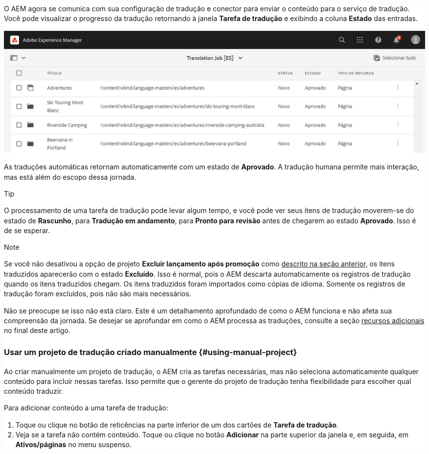 O AEM agora se comunica com sua configuração de tradução e conector para enviar o conteúdo para o serviço de tradução. Você pode visualizar o progresso da tradução retornando à janela **Tarefa de tradução** e exibindo a coluna **Estado** das entradas.

![Tarefa de tradução aprovada](assets/translation-job-approved.png)

As traduções automáticas retornam automaticamente com um estado de **Aprovado**. A tradução humana permite mais interação, mas está além do escopo dessa jornada.

>[!TIP]
>
>O processamento de uma tarefa de tradução pode levar algum tempo, e você pode ver seus itens de tradução moverem-se do estado de **Rascunho**, para **Tradução em andamento**, para **Pronto para revisão** antes de chegarem ao estado **Aprovado**. Isso é de se esperar.

>[!NOTE]
>
>Se você não desativou a opção de projeto **Excluir lançamento após promoção** como [descrito na seção anterior,](#using-translation-project) os itens traduzidos aparecerão com o estado **Excluído**. Isso é normal, pois o AEM descarta automaticamente os registros de tradução quando os itens traduzidos chegam. Os itens traduzidos foram importados como cópias de idioma. Somente os registros de tradução foram excluídos, pois não são mais necessários.
>
>Não se preocupe se isso não está claro. Este é um detalhamento aprofundado de como o AEM funciona e não afeta sua compreensão da jornada. Se desejar se aprofundar em como o AEM processa as traduções, consulte a seção [recursos adicionais](#additional-resources) no final deste artigo.

### Usar um projeto de tradução criado manualmente {#using-manual-project}

Ao criar manualmente um projeto de tradução, o AEM cria as tarefas necessárias, mas não seleciona automaticamente qualquer conteúdo para incluir nessas tarefas. Isso permite que o gerente do projeto de tradução tenha flexibilidade para escolher qual conteúdo traduzir.

Para adicionar conteúdo a uma tarefa de tradução:

1. Toque ou clique no botão de reticências na parte inferior de um dos cartões de **Tarefa de tradução**.
1. Veja se a tarefa não contém conteúdo. Toque ou clique no botão **Adicionar** na parte superior da janela e, em seguida, em **Ativos/páginas** no menu suspenso.
